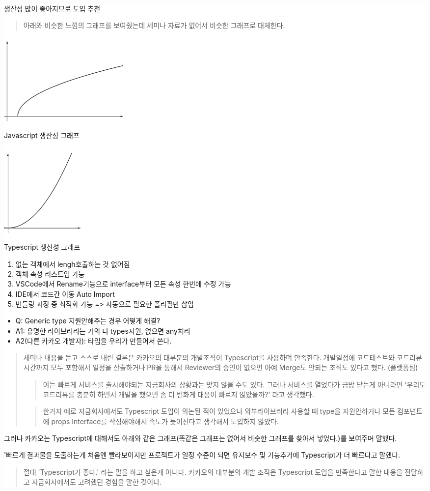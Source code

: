 생산성 많이 좋아지므로 도입 추천

> 아래와 비슷한 느낌의 그래프를 보여줬는데 세미나 자료가 없어서 비슷한 그래프로 대체한다.

![graph-js.png](/images/graph-js.png)

Javascript 생산성 그래프

![graph-ts.png](/images/graph-ts.png)

Typescript 생산성 그래프

1. 없는 객체에서 lengh호출하는 것 없어짐
1. 객체 속성 리스트업 가능
1. VSCode에서 Rename기능으로 interface부터 모든 속성 한번에 수정 가능
1. IDE에서 코드간 이동 Auto Import
1. 번들링 과정 중 최적화 가능 => 자동으로 필요한 폴리필만 삽입

- Q: Generic type 지원안해주는 경우 어떻게 해결?
- A1: 유명한 라이브러리는 거의 다 types지원, 없으면 any처리
- A2(다른 카카오 개발자): 타입을 우리가 만들어서 쓴다.

> 세미나 내용을 듣고 스스로 내린 결론은 카카오의 대부분의 개발조직이 Typescript를 사용하며 만족한다. 개발일정에 코드테스트와 코드리뷰 시간까지 모두 포함해서 일정을 산출하거나 PR을 통해서 Reviewer의 승인이 없으면 아예 Merge도 안되는 조직도 있다고 했다. (플랫폼팀)
>
> > 이는 빠르게 서비스를 출시해야되는 지금회사의 상황과는 맞지 않을 수도 있다. 그러나 서비스를 열었다가 금방 닫는게 아니라면 '우리도 코드리뷰를 충분히 하면서 개발을 했으면 좀 더 변화게 대응이 빠르지 않았을까?' 라고 생각했다.
>
> > 한가지 예로 지금회사에서도 Typescript 도입이 의논된 적이 있었으나 외부라이브러리 사용할 때 type을 지원안하거나 모든 컴포넌트에 props Interface를 작성해야해서 속도가 늦어진다고 생각해서 도입하지 않았다.

그러나 카카오는 Typescript에 대해서도 아래와 같은 그래프(똑같은 그래프는 없어서 비슷한 그래프를 찾아서 넣었다.)를 보여주며 말했다.

'빠르게 결과물을 도출하는게 처음엔 빨라보이지만 프로젝트가 일정 수준이 되면 유지보수 및 기능추가에 Typescript가 더 빠르다고 말했다.

> 절대 'Typescript가 좋다.' 라는 말을 하고 싶은게 아니다. 카카오의 대부분의 개발 조직은 Typescript 도입을 만족한다고 말한 내용을 전달하고 지금회사에서도 고려했던 경험을 말한 것이다.
